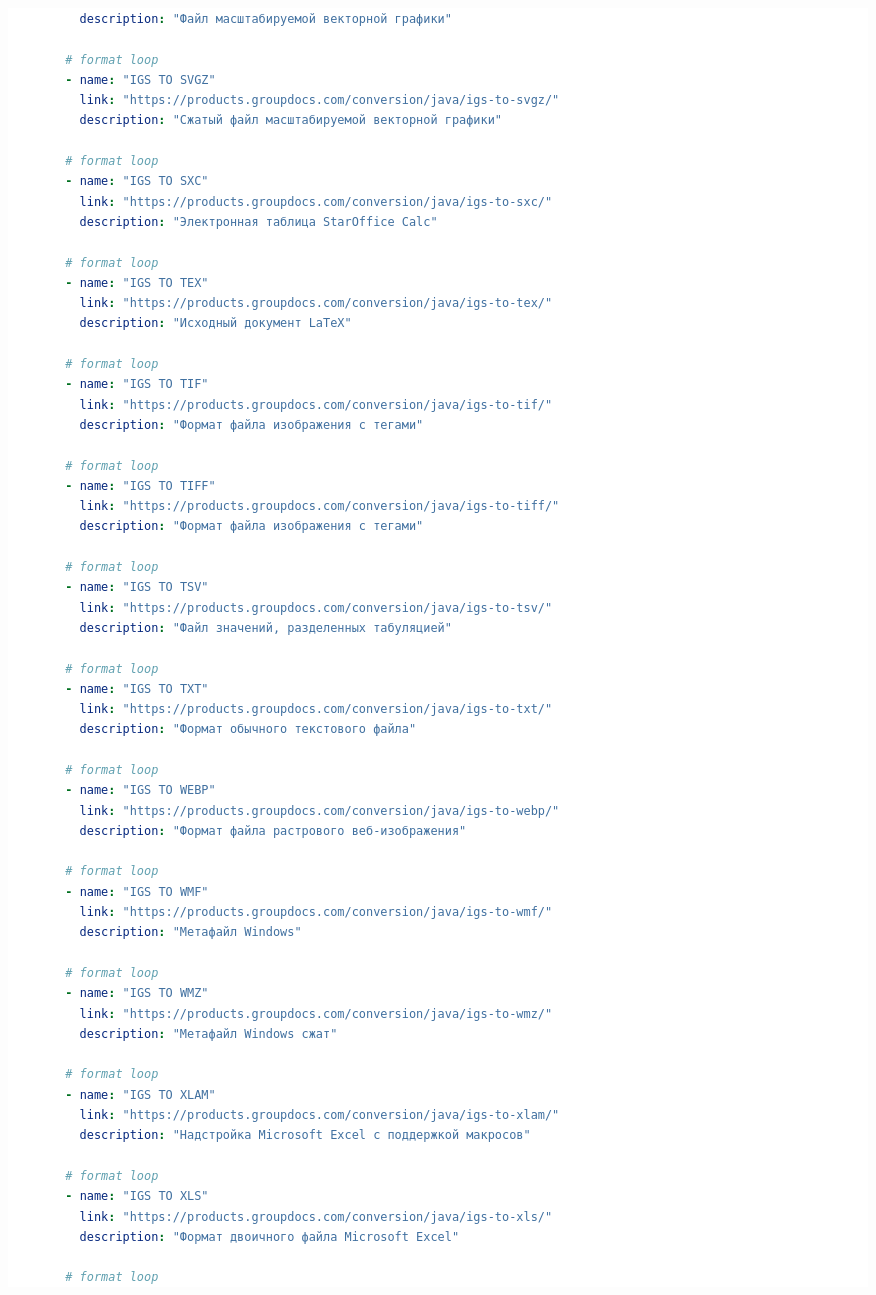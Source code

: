 ```yaml
          description: "Файл масштабируемой векторной графики"

        # format loop
        - name: "IGS TO SVGZ"
          link: "https://products.groupdocs.com/conversion/java/igs-to-svgz/"
          description: "Сжатый файл масштабируемой векторной графики"

        # format loop
        - name: "IGS TO SXC"
          link: "https://products.groupdocs.com/conversion/java/igs-to-sxc/"
          description: "Электронная таблица StarOffice Calc"

        # format loop
        - name: "IGS TO TEX"
          link: "https://products.groupdocs.com/conversion/java/igs-to-tex/"
          description: "Исходный документ LaTeX"

        # format loop
        - name: "IGS TO TIF"
          link: "https://products.groupdocs.com/conversion/java/igs-to-tif/"
          description: "Формат файла изображения с тегами"

        # format loop
        - name: "IGS TO TIFF"
          link: "https://products.groupdocs.com/conversion/java/igs-to-tiff/"
          description: "Формат файла изображения с тегами"

        # format loop
        - name: "IGS TO TSV"
          link: "https://products.groupdocs.com/conversion/java/igs-to-tsv/"
          description: "Файл значений, разделенных табуляцией"

        # format loop
        - name: "IGS TO TXT"
          link: "https://products.groupdocs.com/conversion/java/igs-to-txt/"
          description: "Формат обычного текстового файла"

        # format loop
        - name: "IGS TO WEBP"
          link: "https://products.groupdocs.com/conversion/java/igs-to-webp/"
          description: "Формат файла растрового веб-изображения"

        # format loop
        - name: "IGS TO WMF"
          link: "https://products.groupdocs.com/conversion/java/igs-to-wmf/"
          description: "Метафайл Windows"

        # format loop
        - name: "IGS TO WMZ"
          link: "https://products.groupdocs.com/conversion/java/igs-to-wmz/"
          description: "Метафайл Windows сжат"

        # format loop
        - name: "IGS TO XLAM"
          link: "https://products.groupdocs.com/conversion/java/igs-to-xlam/"
          description: "Надстройка Microsoft Excel с поддержкой макросов"

        # format loop
        - name: "IGS TO XLS"
          link: "https://products.groupdocs.com/conversion/java/igs-to-xls/"
          description: "Формат двоичного файла Microsoft Excel"

        # format loop
```